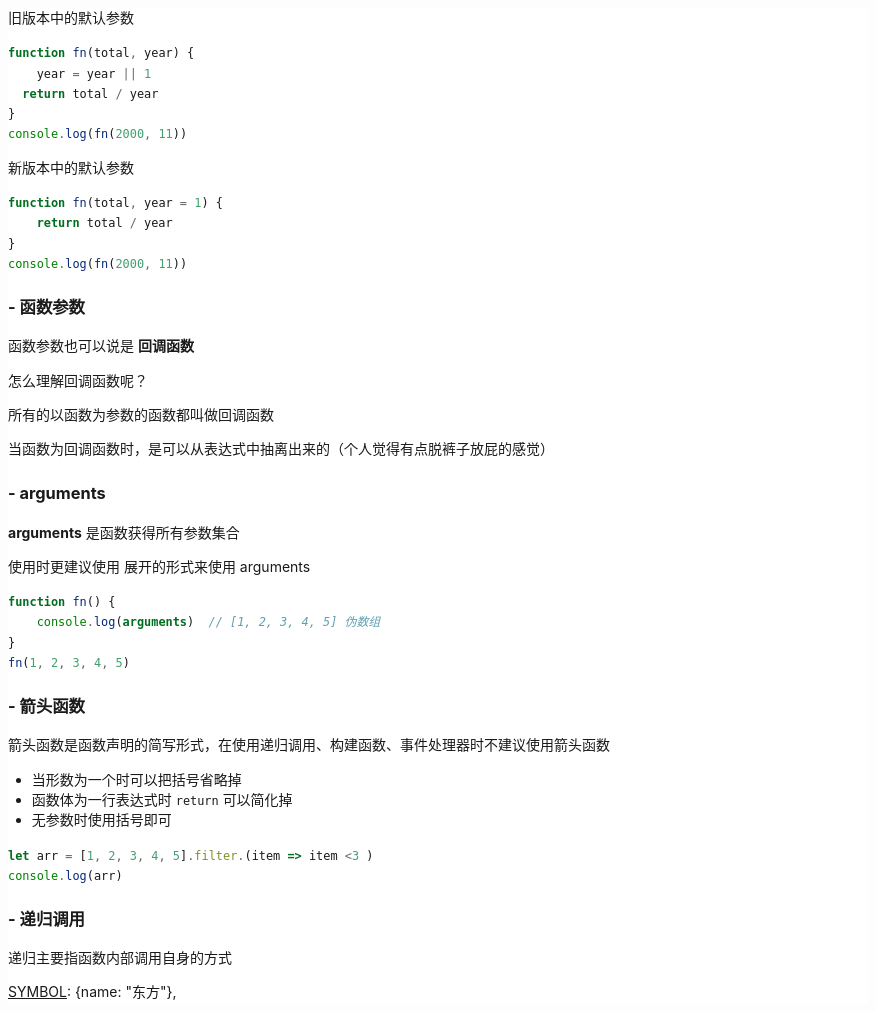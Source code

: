 旧版本中的默认参数

```javascript
function fn(total, year) {
	year = year || 1
  return total / year
}
console.log(fn(2000, 11))
```

新版本中的默认参数

```javascript
function fn(total, year = 1) {
	return total / year
}
console.log(fn(2000, 11))
```

### - 函数参数

函数参数也可以说是 **回调函数** 

怎么理解回调函数呢？

所有的以函数为参数的函数都叫做回调函数

当函数为回调函数时，是可以从表达式中抽离出来的（个人觉得有点脱裤子放屁的感觉）

### - arguments

**arguments** 是函数获得所有参数集合

使用时更建议使用 展开的形式来使用 arguments

```javascript
function fn() {
	console.log(arguments)  // [1, 2, 3, 4, 5] 伪数组
}
fn(1, 2, 3, 4, 5)
```

### - 箭头函数

箭头函数是函数声明的简写形式，在使用递归调用、构建函数、事件处理器时不建议使用箭头函数

- 当形数为一个时可以把括号省略掉
- 函数体为一行表达式时 `return` 可以简化掉
- 无参数时使用括号即可

````javascript
let arr = [1, 2, 3, 4, 5].filter.(item => item <3 )
console.log(arr)
````

### - 递归调用

递归主要指函数内部调用自身的方式


  [symbol]: "houdunren.com"
  [SYMBOL]: {name: "东方"},